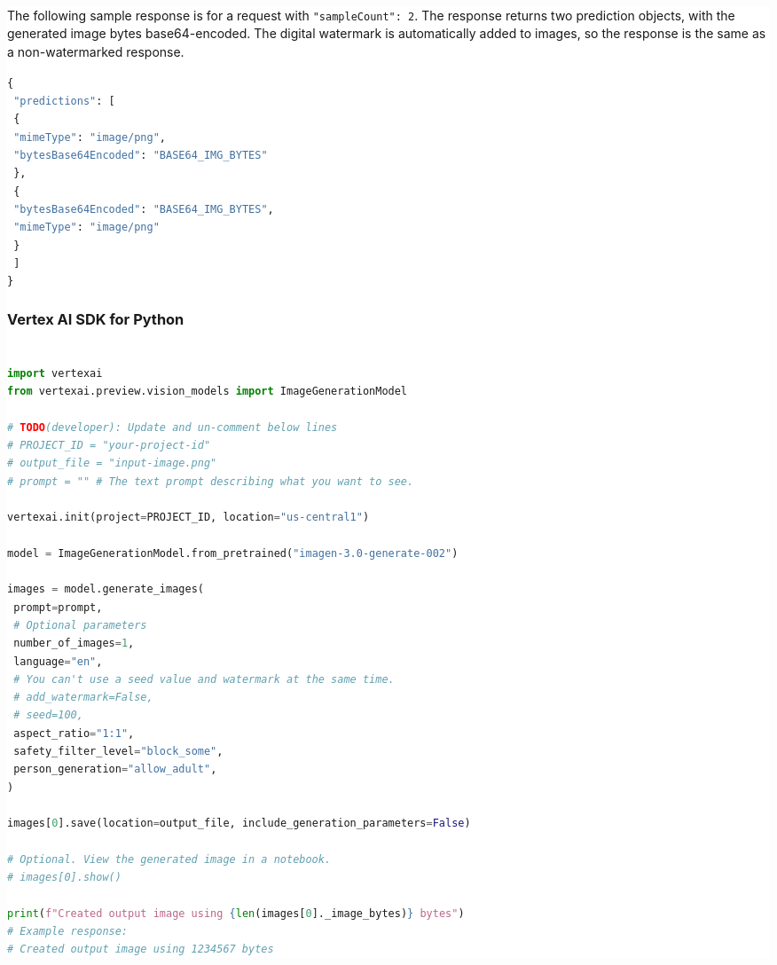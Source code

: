 The following sample response is for a request with
`"sampleCount": 2`. The response returns two prediction objects, with
the generated image bytes base64-encoded. The digital watermark is automatically added to images,
so the response is the same as a non-watermarked response.

```python
{
 "predictions": [
 {
 "mimeType": "image/png",
 "bytesBase64Encoded": "BASE64_IMG_BYTES"
 },
 {
 "bytesBase64Encoded": "BASE64_IMG_BYTES",
 "mimeType": "image/png"
 }
 ]
}

```

### Vertex AI SDK for Python

```python

import vertexai
from vertexai.preview.vision_models import ImageGenerationModel

# TODO(developer): Update and un-comment below lines
# PROJECT_ID = "your-project-id"
# output_file = "input-image.png"
# prompt = "" # The text prompt describing what you want to see.

vertexai.init(project=PROJECT_ID, location="us-central1")

model = ImageGenerationModel.from_pretrained("imagen-3.0-generate-002")

images = model.generate_images(
 prompt=prompt,
 # Optional parameters
 number_of_images=1,
 language="en",
 # You can't use a seed value and watermark at the same time.
 # add_watermark=False,
 # seed=100,
 aspect_ratio="1:1",
 safety_filter_level="block_some",
 person_generation="allow_adult",
)

images[0].save(location=output_file, include_generation_parameters=False)

# Optional. View the generated image in a notebook.
# images[0].show()

print(f"Created output image using {len(images[0]._image_bytes)} bytes")
# Example response:
# Created output image using 1234567 bytes

```
